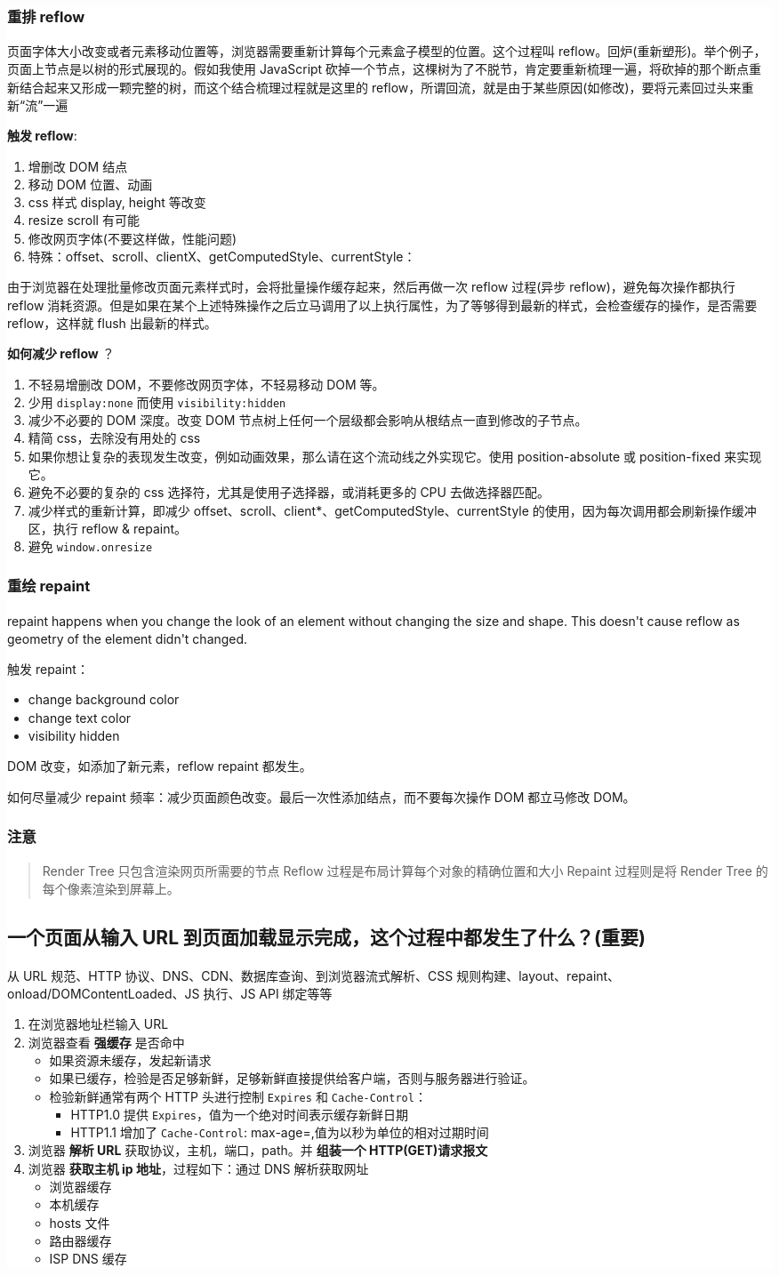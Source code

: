 ### 重排 reflow

页面字体大小改变或者元素移动位置等，浏览器需要重新计算每个元素盒子模型的位置。这个过程叫 reflow。回炉(重新塑形)。举个例子，页面上节点是以树的形式展现的。假如我使用 JavaScript 砍掉一个节点，这棵树为了不脱节，肯定要重新梳理一遍，将砍掉的那个断点重新结合起来又形成一颗完整的树，而这个结合梳理过程就是这里的 reflow，所谓回流，就是由于某些原因(如修改)，要将元素回过头来重新“流”一遍

**触发 reflow**:

1.  增删改 DOM 结点
1.  移动 DOM 位置、动画
1.  css 样式 display, height 等改变
1.  resize scroll 有可能
1.  修改网页字体(不要这样做，性能问题)
1.  特殊：offset、scroll、clientX、getComputedStyle、currentStyle：

由于浏览器在处理批量修改页面元素样式时，会将批量操作缓存起来，然后再做一次 reflow 过程(异步 reflow)，避免每次操作都执行 reflow 消耗资源。但是如果在某个上述特殊操作之后立马调用了以上执行属性，为了等够得到最新的样式，会检查缓存的操作，是否需要 reflow，这样就 flush 出最新的样式。

**如何减少 reflow** ？

1.  不轻易增删改 DOM，不要修改网页字体，不轻易移动 DOM 等。
1.  少用 `display:none` 而使用 `visibility:hidden`
1.  减少不必要的 DOM 深度。改变 DOM 节点树上任何一个层级都会影响从根结点一直到修改的子节点。
1.  精简 css，去除没有用处的 css
1.  如果你想让复杂的表现发生改变，例如动画效果，那么请在这个流动线之外实现它。使用 position-absolute 或 position-fixed 来实现它。
1.  避免不必要的复杂的 css 选择符，尤其是使用子选择器，或消耗更多的 CPU 去做选择器匹配。
1.  减少样式的重新计算，即减少 offset、scroll、client\*、getComputedStyle、currentStyle 的使用，因为每次调用都会刷新操作缓冲区，执行 reflow & repaint。
1.  避免 `window.onresize`

### 重绘 repaint

repaint happens when you change the look of an element without changing the size and shape. This doesn't cause reflow as geometry of the element didn't changed.

触发 repaint：

- change background color
- change text color
- visibility hidden

DOM 改变，如添加了新元素，reflow repaint 都发生。

如何尽量减少 repaint 频率：减少页面颜色改变。最后一次性添加结点，而不要每次操作 DOM 都立马修改 DOM。

### 注意

> Render Tree 只包含渲染网页所需要的节点 Reflow 过程是布局计算每个对象的精确位置和大小 Repaint 过程则是将 Render Tree 的每个像素渲染到屏幕上。

## 一个页面从输入 URL 到页面加载显示完成，这个过程中都发生了什么？(重要)

从 URL 规范、HTTP 协议、DNS、CDN、数据库查询、到浏览器流式解析、CSS 规则构建、layout、repaint、onload/DOMContentLoaded、JS 执行、JS API 绑定等等

1.  在浏览器地址栏输入 URL
1.  浏览器查看 **强缓存** 是否命中
    - 如果资源未缓存，发起新请求
    - 如果已缓存，检验是否足够新鲜，足够新鲜直接提供给客户端，否则与服务器进行验证。
    - 检验新鲜通常有两个 HTTP 头进行控制 `Expires` 和 `Cache-Control`：
      - HTTP1.0 提供 `Expires`，值为一个绝对时间表示缓存新鲜日期
      - HTTP1.1 增加了 `Cache-Control`: max-age=,值为以秒为单位的相对过期时间
1.  浏览器 **解析 URL** 获取协议，主机，端口，path。并 **组装一个 HTTP(GET)请求报文**
1.  浏览器 **获取主机 ip 地址**，过程如下：通过 DNS 解析获取网址
    - 浏览器缓存
    - 本机缓存
    - hosts 文件
    - 路由器缓存
    - ISP DNS 缓存